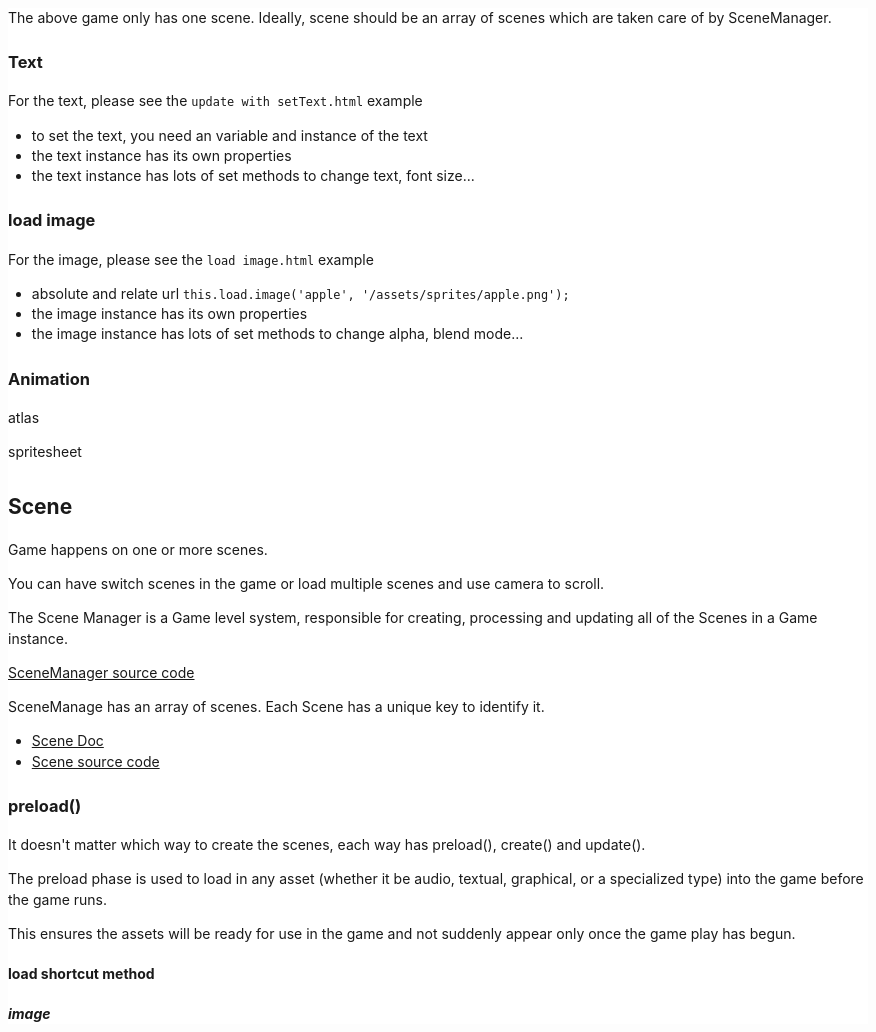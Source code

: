 ```js
```

The above game only has one scene. Ideally, scene should be an array of scenes which are taken care of by SceneManager.

### Text

For the text, please see the `update with setText.html` example

- to set the text, you need an variable and instance of the text
- the text instance has its own properties
- the text instance has lots of set methods to change text, font size...

### load image

For the image, please see the `load image.html` example

- absolute and relate url `this.load.image('apple', '/assets/sprites/apple.png');`
- the image instance has its own properties
- the image instance has lots of set methods to change alpha, blend mode...

### Animation

atlas

spritesheet

## Scene

Game happens on one or more scenes.

You can have switch scenes in the game or load multiple scenes and use camera to scroll.

The Scene Manager is a Game level system, responsible for creating, processing and updating all of the Scenes in a Game instance.

[SceneManager source code](https://github.com/photonstorm/phaser/blob/v3.16.2/src/scene/SceneManager.js)

SceneManage has an array of scenes. Each Scene has a unique key to identify it.

- [Scene Doc](https://photonstorm.github.io/phaser3-docs/Phaser.Scene.html)
- [Scene source code](https://github.com/photonstorm/phaser/blob/v3.16.2/src/scene/Scene.js)

### preload()

It doesn't matter which way to create the scenes, each way has preload(), create() and update().

The preload phase is used to load in any asset (whether it be audio, textual, graphical, or a specialized type) into the game before the game runs.

This ensures the assets will be ready for use in the game and not suddenly appear only once the game play has begun.

#### load shortcut method

##### image
